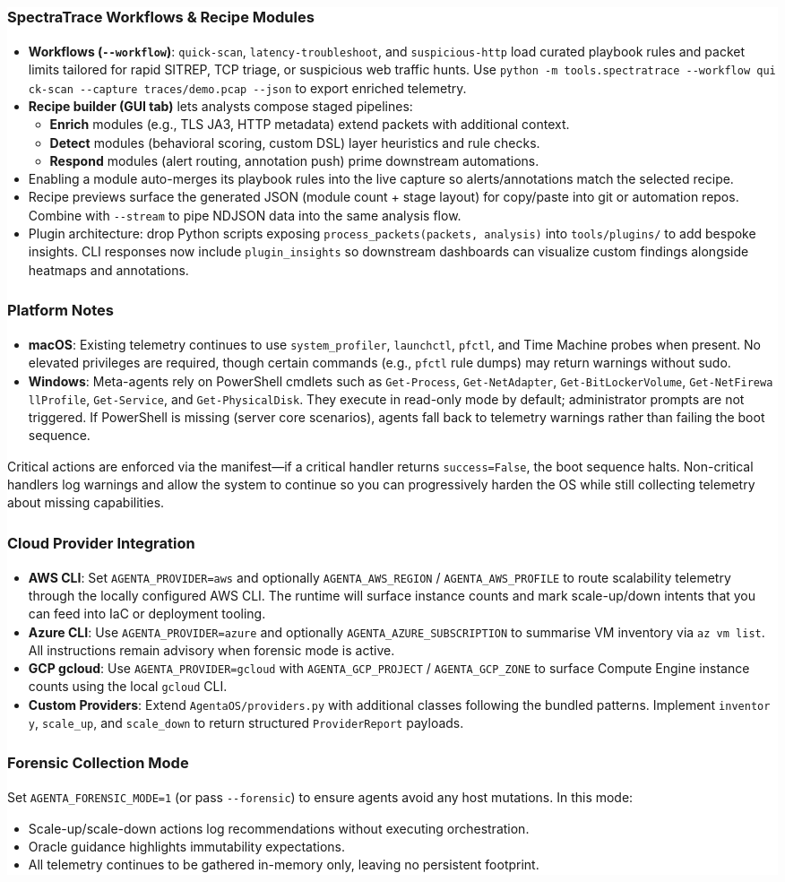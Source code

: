 ### SpectraTrace Workflows & Recipe Modules

- **Workflows (`--workflow`)**: `quick-scan`, `latency-troubleshoot`, and `suspicious-http` load curated playbook rules and packet limits tailored for rapid SITREP, TCP triage, or suspicious web traffic hunts. Use `python -m tools.spectratrace --workflow quick-scan --capture traces/demo.pcap --json` to export enriched telemetry.
- **Recipe builder (GUI tab)** lets analysts compose staged pipelines:
  - **Enrich** modules (e.g., TLS JA3, HTTP metadata) extend packets with additional context.
  - **Detect** modules (behavioral scoring, custom DSL) layer heuristics and rule checks.
  - **Respond** modules (alert routing, annotation push) prime downstream automations.
- Enabling a module auto-merges its playbook rules into the live capture so alerts/annotations match the selected recipe.
- Recipe previews surface the generated JSON (module count + stage layout) for copy/paste into git or automation repos. Combine with `--stream` to pipe NDJSON data into the same analysis flow.
- Plugin architecture: drop Python scripts exposing `process_packets(packets, analysis)` into `tools/plugins/` to add bespoke insights. CLI responses now include `plugin_insights` so downstream dashboards can visualize custom findings alongside heatmaps and annotations.

### Platform Notes

- **macOS**: Existing telemetry continues to use `system_profiler`, `launchctl`, `pfctl`, and Time Machine probes when present.  No elevated privileges are required, though certain commands (e.g., `pfctl` rule dumps) may return warnings without sudo.
- **Windows**: Meta-agents rely on PowerShell cmdlets such as `Get-Process`, `Get-NetAdapter`, `Get-BitLockerVolume`, `Get-NetFirewallProfile`, `Get-Service`, and `Get-PhysicalDisk`.  They execute in read-only mode by default; administrator prompts are not triggered.  If PowerShell is missing (server core scenarios), agents fall back to telemetry warnings rather than failing the boot sequence.

Critical actions are enforced via the manifest—if a critical handler returns `success=False`, the boot sequence halts. Non-critical handlers log warnings and allow the system to continue so you can progressively harden the OS while still collecting telemetry about missing capabilities.

### Cloud Provider Integration

- **AWS CLI**: Set `AGENTA_PROVIDER=aws` and optionally `AGENTA_AWS_REGION` / `AGENTA_AWS_PROFILE` to route scalability telemetry through the locally configured AWS CLI.  The runtime will surface instance counts and mark scale-up/down intents that you can feed into IaC or deployment tooling.
- **Azure CLI**: Use `AGENTA_PROVIDER=azure` and optionally `AGENTA_AZURE_SUBSCRIPTION` to summarise VM inventory via `az vm list`.  All instructions remain advisory when forensic mode is active.
- **GCP gcloud**: Use `AGENTA_PROVIDER=gcloud` with `AGENTA_GCP_PROJECT` / `AGENTA_GCP_ZONE` to surface Compute Engine instance counts using the local `gcloud` CLI.
- **Custom Providers**: Extend `AgentaOS/providers.py` with additional classes following the bundled patterns.  Implement `inventory`, `scale_up`, and `scale_down` to return structured `ProviderReport` payloads.

### Forensic Collection Mode

Set `AGENTA_FORENSIC_MODE=1` (or pass `--forensic`) to ensure agents avoid any host mutations.  In this mode:

- Scale-up/scale-down actions log recommendations without executing orchestration.
- Oracle guidance highlights immutability expectations.
- All telemetry continues to be gathered in-memory only, leaving no persistent footprint.
